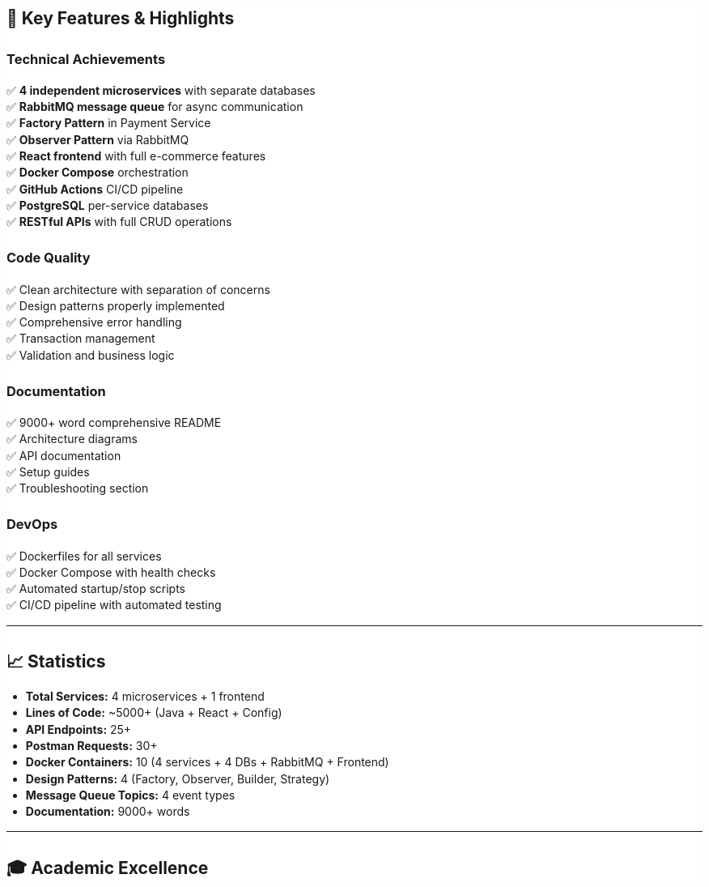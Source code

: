 
## 🌟 Key Features & Highlights

### Technical Achievements
✅ **4 independent microservices** with separate databases  
✅ **RabbitMQ message queue** for async communication  
✅ **Factory Pattern** in Payment Service  
✅ **Observer Pattern** via RabbitMQ  
✅ **React frontend** with full e-commerce features  
✅ **Docker Compose** orchestration  
✅ **GitHub Actions** CI/CD pipeline  
✅ **PostgreSQL** per-service databases  
✅ **RESTful APIs** with full CRUD operations  

### Code Quality
✅ Clean architecture with separation of concerns  
✅ Design patterns properly implemented  
✅ Comprehensive error handling  
✅ Transaction management  
✅ Validation and business logic  

### Documentation
✅ 9000+ word comprehensive README  
✅ Architecture diagrams  
✅ API documentation  
✅ Setup guides  
✅ Troubleshooting section  

### DevOps
✅ Dockerfiles for all services  
✅ Docker Compose with health checks  
✅ Automated startup/stop scripts  
✅ CI/CD pipeline with automated testing  

---

## 📈 Statistics

- **Total Services:** 4 microservices + 1 frontend
- **Lines of Code:** ~5000+ (Java + React + Config)
- **API Endpoints:** 25+
- **Postman Requests:** 30+
- **Docker Containers:** 10 (4 services + 4 DBs + RabbitMQ + Frontend)
- **Design Patterns:** 4 (Factory, Observer, Builder, Strategy)
- **Message Queue Topics:** 4 event types
- **Documentation:** 9000+ words

---

## 🎓 Academic Excellence

